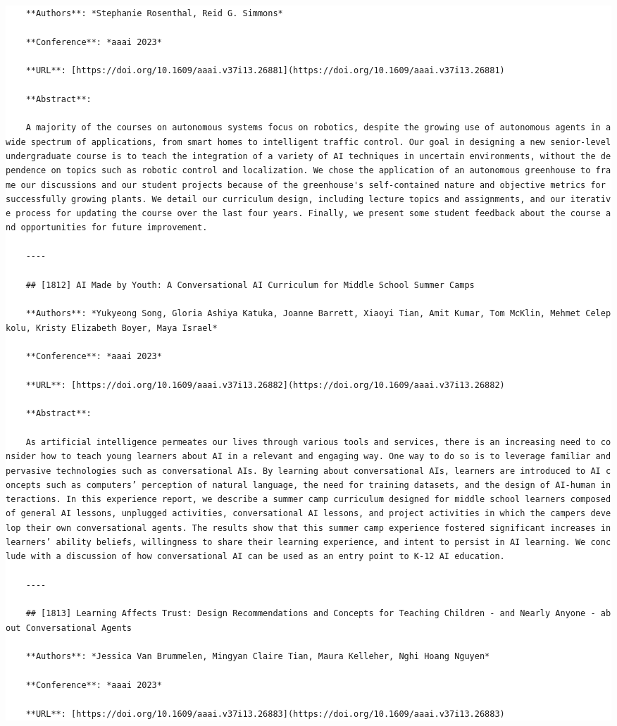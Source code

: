        **Authors**: *Stephanie Rosenthal, Reid G. Simmons*

        **Conference**: *aaai 2023*

        **URL**: [https://doi.org/10.1609/aaai.v37i13.26881](https://doi.org/10.1609/aaai.v37i13.26881)

        **Abstract**:

        A majority of the courses on autonomous systems focus on robotics, despite the growing use of autonomous agents in a wide spectrum of applications, from smart homes to intelligent traffic control. Our goal in designing a new senior-level undergraduate course is to teach the integration of a variety of AI techniques in uncertain environments, without the dependence on topics such as robotic control and localization. We chose the application of an autonomous greenhouse to frame our discussions and our student projects because of the greenhouse's self-contained nature and objective metrics for successfully growing plants. We detail our curriculum design, including lecture topics and assignments, and our iterative process for updating the course over the last four years. Finally, we present some student feedback about the course and opportunities for future improvement.

        ----

        ## [1812] AI Made by Youth: A Conversational AI Curriculum for Middle School Summer Camps

        **Authors**: *Yukyeong Song, Gloria Ashiya Katuka, Joanne Barrett, Xiaoyi Tian, Amit Kumar, Tom McKlin, Mehmet Celepkolu, Kristy Elizabeth Boyer, Maya Israel*

        **Conference**: *aaai 2023*

        **URL**: [https://doi.org/10.1609/aaai.v37i13.26882](https://doi.org/10.1609/aaai.v37i13.26882)

        **Abstract**:

        As artificial intelligence permeates our lives through various tools and services, there is an increasing need to consider how to teach young learners about AI in a relevant and engaging way. One way to do so is to leverage familiar and pervasive technologies such as conversational AIs. By learning about conversational AIs, learners are introduced to AI concepts such as computers’ perception of natural language, the need for training datasets, and the design of AI-human interactions. In this experience report, we describe a summer camp curriculum designed for middle school learners composed of general AI lessons, unplugged activities, conversational AI lessons, and project activities in which the campers develop their own conversational agents. The results show that this summer camp experience fostered significant increases in learners’ ability beliefs, willingness to share their learning experience, and intent to persist in AI learning. We conclude with a discussion of how conversational AI can be used as an entry point to K-12 AI education.

        ----

        ## [1813] Learning Affects Trust: Design Recommendations and Concepts for Teaching Children - and Nearly Anyone - about Conversational Agents

        **Authors**: *Jessica Van Brummelen, Mingyan Claire Tian, Maura Kelleher, Nghi Hoang Nguyen*

        **Conference**: *aaai 2023*

        **URL**: [https://doi.org/10.1609/aaai.v37i13.26883](https://doi.org/10.1609/aaai.v37i13.26883)
